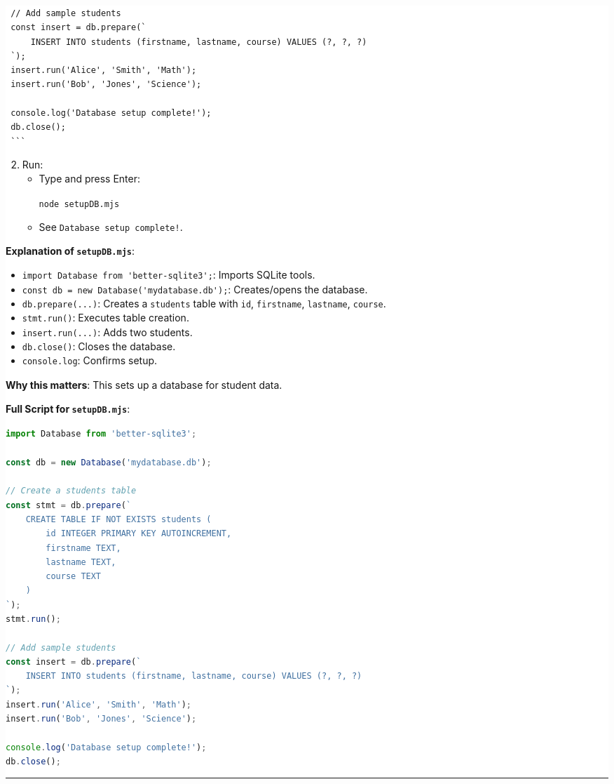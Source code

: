      // Add sample students
     const insert = db.prepare(`
         INSERT INTO students (firstname, lastname, course) VALUES (?, ?, ?)
     `);
     insert.run('Alice', 'Smith', 'Math');
     insert.run('Bob', 'Jones', 'Science');

     console.log('Database setup complete!');
     db.close();
     ```

2. Run:
   - Type and press Enter:
     ```
     node setupDB.mjs
     ```
   - See `Database setup complete!`.

**Explanation of `setupDB.mjs`**:
- `import Database from 'better-sqlite3';`: Imports SQLite tools.
- `const db = new Database('mydatabase.db');`: Creates/opens the database.
- `db.prepare(...)`: Creates a `students` table with `id`, `firstname`, `lastname`, `course`.
- `stmt.run()`: Executes table creation.
- `insert.run(...)`: Adds two students.
- `db.close()`: Closes the database.
- `console.log`: Confirms setup.

**Why this matters**: This sets up a database for student data.

**Full Script for `setupDB.mjs`**:
```javascript
import Database from 'better-sqlite3';

const db = new Database('mydatabase.db');

// Create a students table
const stmt = db.prepare(`
    CREATE TABLE IF NOT EXISTS students (
        id INTEGER PRIMARY KEY AUTOINCREMENT,
        firstname TEXT,
        lastname TEXT,
        course TEXT
    )
`);
stmt.run();

// Add sample students
const insert = db.prepare(`
    INSERT INTO students (firstname, lastname, course) VALUES (?, ?, ?)
`);
insert.run('Alice', 'Smith', 'Math');
insert.run('Bob', 'Jones', 'Science');

console.log('Database setup complete!');
db.close();
```

---